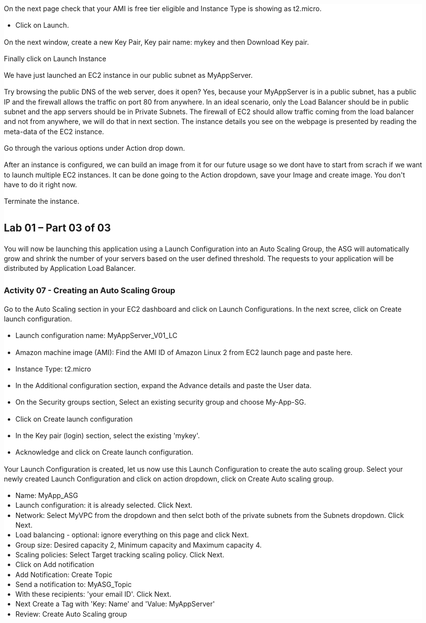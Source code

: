 On the next page check that your AMI is free tier eligible and Instance Type is showing as t2.micro.

* Click on Launch.

On the next window, create a new Key Pair, Key pair name: mykey and then Download Key pair.

Finally click on Launch Instance

We have just launched an EC2 instance in our public subnet as MyAppServer. 

Try browsing the public DNS of the web server, does it open? Yes, because your MyAppServer is in a public subnet, has a public IP and the firewall allows the traffic on port 80 from anywhere. In an ideal scenario, only the Load Balancer should be in public subnet and the app servers should be in Private Subnets. The firewall of EC2 should allow traffic coming from the load balancer and not from anywhere, we will do that in next section. The instance details you see on the webpage is presented by reading the meta-data of the EC2 instance.

Go through the various options under Action drop down. 

After an instance is configured, we can build an image from it for our future usage so we dont have to start from scrach if we want to launch multiple EC2 instances. It can be done going to the Action dropdown, save your Image and create image. You don't have to do it right now.

Terminate the instance.

## Lab 01 – Part 03 of 03

You will now be launching this application using a Launch Configuration into an Auto Scaling Group, the ASG will automatically grow and shrink the number of your servers based on the user defined threshold. The requests to your application will be distributed by Application Load Balancer.

### Activity 07 - Creating an Auto Scaling Group

Go to the Auto Scaling section in your EC2 dashboard and click on Launch Configurations. In the next scree, click on Create launch configuration.

- Launch configuration name: MyAppServer_V01_LC
- Amazon machine image (AMI): Find the AMI ID of Amazon Linux 2 from EC2 launch page and paste here.  
- Instance Type: t2.micro

- In the Additional configuration section, expand the Advance details and paste the User data.
- On the Security groups section, Select an existing security group and choose My-App-SG.
- Click on Create launch configuration
- In the Key pair (login) section, select the existing 'mykey'.
- Acknowledge and click on Create launch configuration.

Your Launch Configuration is created, let us now use this Launch Configuration to create the auto scaling group. Select your newly created Launch Configuration and click on action dropdown, click on Create Auto scaling group.

- Name: MyApp_ASG
- Launch configuration: it is already selected. Click Next.
- Network: Select MyVPC from the dropdown and then selct both of the private subnets from the Subnets dropdown. Click Next.
- Load balancing - optional: ignore everything on this page and click Next.
- Group size: Desired capacity 2, Minimum capacity and Maximum capacity 4.
- Scaling policies: Select Target tracking scaling policy. Click Next.
- Click on Add notification
- Add Notification: Create Topic
- Send a notification to: MyASG_Topic
- With these recipients: 'your email ID'. Click Next. 
- Next Create a Tag with 'Key: Name' and 'Value: MyAppServer'
- Review: Create Auto Scaling group
